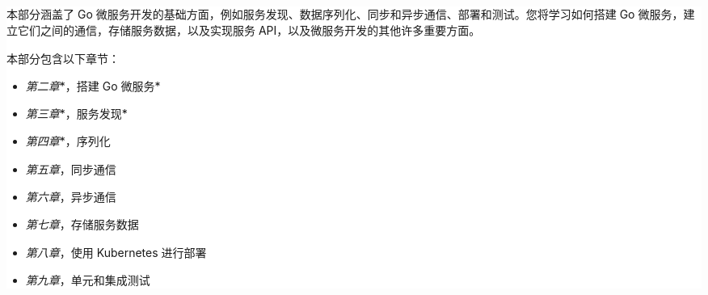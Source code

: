 本部分涵盖了 Go 微服务开发的基础方面，例如服务发现、数据序列化、同步和异步通信、部署和测试。您将学习如何搭建 Go 微服务，建立它们之间的通信，存储服务数据，以及实现服务 API，以及微服务开发的其他许多重要方面。

本部分包含以下章节：

+   *第二章**，搭建 Go 微服务*

+   *第三章**，服务发现*

+   *第四章**，序列化

+   *第五章*，同步通信

+   *第六章*，异步通信

+   *第七章*，存储服务数据

+   *第八章*，使用 Kubernetes 进行部署

+   *第九章*，单元和集成测试
